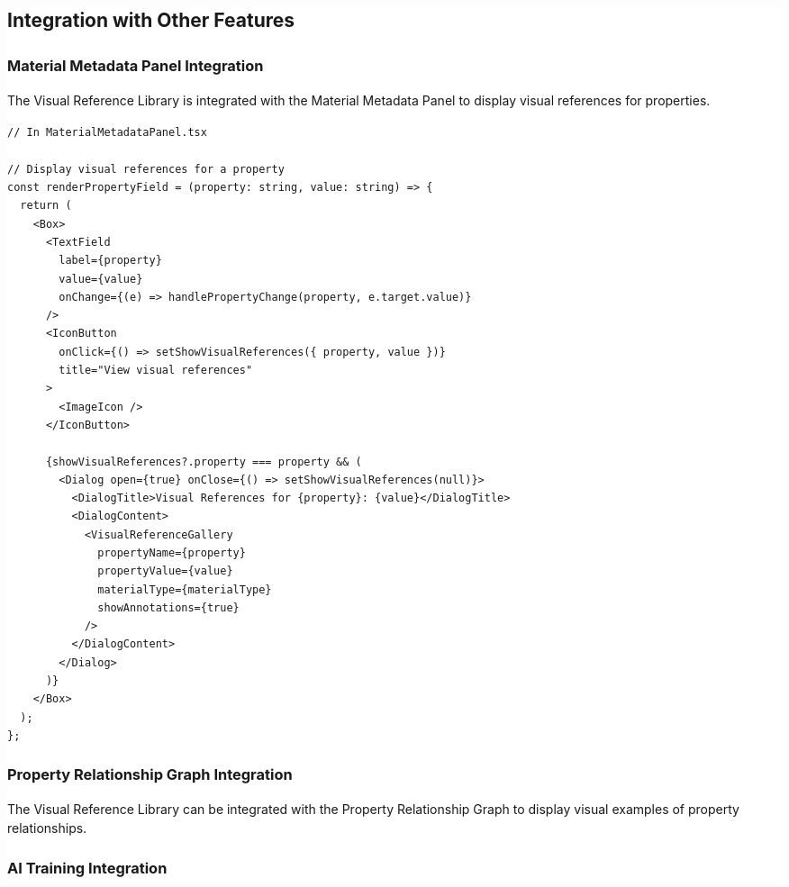 ## Integration with Other Features

### Material Metadata Panel Integration

The Visual Reference Library is integrated with the Material Metadata Panel to display visual references for properties.

```tsx
// In MaterialMetadataPanel.tsx

// Display visual references for a property
const renderPropertyField = (property: string, value: string) => {
  return (
    <Box>
      <TextField
        label={property}
        value={value}
        onChange={(e) => handlePropertyChange(property, e.target.value)}
      />
      <IconButton
        onClick={() => setShowVisualReferences({ property, value })}
        title="View visual references"
      >
        <ImageIcon />
      </IconButton>

      {showVisualReferences?.property === property && (
        <Dialog open={true} onClose={() => setShowVisualReferences(null)}>
          <DialogTitle>Visual References for {property}: {value}</DialogTitle>
          <DialogContent>
            <VisualReferenceGallery
              propertyName={property}
              propertyValue={value}
              materialType={materialType}
              showAnnotations={true}
            />
          </DialogContent>
        </Dialog>
      )}
    </Box>
  );
};
```

### Property Relationship Graph Integration

The Visual Reference Library can be integrated with the Property Relationship Graph to display visual examples of property relationships.

### AI Training Integration
